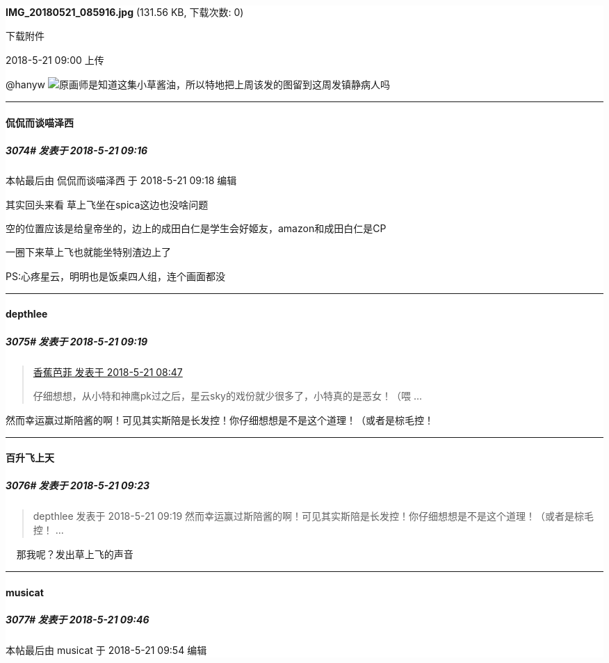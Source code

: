 <strong>IMG_20180521_085916.jpg</strong> (131.56 KB, 下载次数: 0)

下载附件

2018-5-21 09:00 上传


@hanyw 
<img src="https://static.saraba1st.com/image/smiley/face2017/049.png" referrerpolicy="no-referrer">原画师是知道这集小草酱油，所以特地把上周该发的图留到这周发镇静病人吗


-----

####  侃侃而谈喵泽西  
##### 3074#       发表于 2018-5-21 09:16


 本帖最后由 侃侃而谈喵泽西 于 2018-5-21 09:18 编辑 

其实回头来看 草上飞坐在spica这边也没啥问题

空的位置应该是给皇帝坐的，边上的成田白仁是学生会好姬友，amazon和成田白仁是CP

一圈下来草上飞也就能坐特别渣边上了


PS:心疼星云，明明也是饭桌四人组，连个画面都没


-----

####  depthlee  
##### 3075#       发表于 2018-5-21 09:19


<blockquote><a href="httphttps://bbs.saraba1st.com/2b/forum.php?mod=redirect&amp;goto=findpost&amp;pid=39703648&amp;ptid=1590696" target="_blank">香蕉芭菲 发表于 2018-5-21 08:47</a>

仔细想想，从小特和神鹰pk过之后，星云sky的戏份就少很多了，小特真的是恶女！（喂 ...</blockquote>
然而幸运赢过斯陪酱的啊！可见其实斯陪是长发控！你仔细想想是不是这个道理！（或者是棕毛控！


-----

####  百升飞上天  
##### 3076#       发表于 2018-5-21 09:23


<blockquote>depthlee 发表于 2018-5-21 09:19
然而幸运赢过斯陪酱的啊！可见其实斯陪是长发控！你仔细想想是不是这个道理！（或者是棕毛控！ ...</blockquote>
    那我呢？发出草上飞的声音


-----

####  musicat  
##### 3077#       发表于 2018-5-21 09:46


 本帖最后由 musicat 于 2018-5-21 09:54 编辑 

